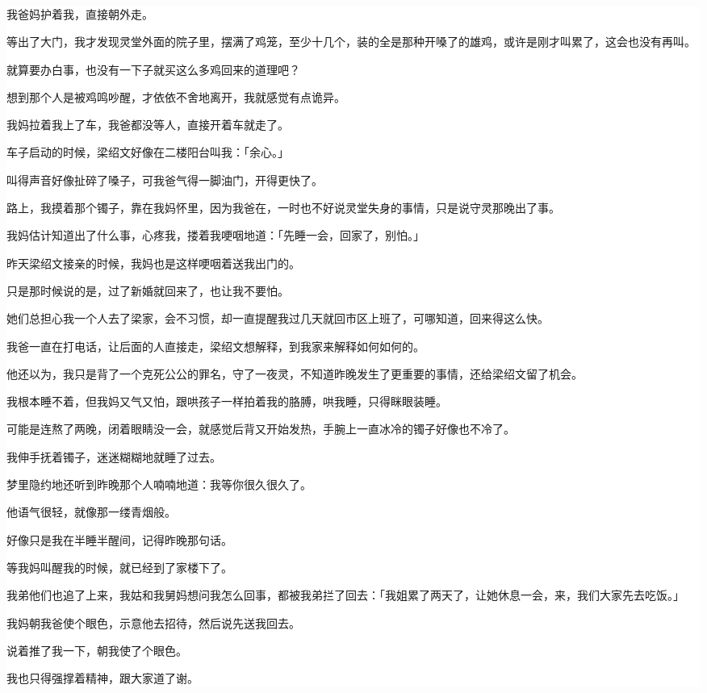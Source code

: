 我爸妈护着我，直接朝外走。


等出了大门，我才发现灵堂外面的院子里，摆满了鸡笼，至少十几个，装的全是那种开嗓了的雄鸡，或许是刚才叫累了，这会也没有再叫。


就算要办白事，也没有一下子就买这么多鸡回来的道理吧？


想到那个人是被鸡鸣吵醒，才依依不舍地离开，我就感觉有点诡异。


我妈拉着我上了车，我爸都没等人，直接开着车就走了。


车子启动的时候，梁绍文好像在二楼阳台叫我：「余心。」


叫得声音好像扯碎了嗓子，可我爸气得一脚油门，开得更快了。


路上，我摸着那个镯子，靠在我妈怀里，因为我爸在，一时也不好说灵堂失身的事情，只是说守灵那晚出了事。


我妈估计知道出了什么事，心疼我，搂着我哽咽地道：「先睡一会，回家了，别怕。」


昨天梁绍文接亲的时候，我妈也是这样哽咽着送我出门的。


只是那时候说的是，过了新婚就回来了，也让我不要怕。


她们总担心我一个人去了梁家，会不习惯，却一直提醒我过几天就回市区上班了，可哪知道，回来得这么快。


我爸一直在打电话，让后面的人直接走，梁绍文想解释，到我家来解释如何如何的。


他还以为，我只是背了一个克死公公的罪名，守了一夜灵，不知道昨晚发生了更重要的事情，还给梁绍文留了机会。


我根本睡不着，但我妈又气又怕，跟哄孩子一样拍着我的胳膊，哄我睡，只得眯眼装睡。


可能是连熬了两晚，闭着眼睛没一会，就感觉后背又开始发热，手腕上一直冰冷的镯子好像也不冷了。


我伸手抚着镯子，迷迷糊糊地就睡了过去。


梦里隐约地还听到昨晚那个人喃喃地道：我等你很久很久了。


他语气很轻，就像那一缕青烟般。


好像只是我在半睡半醒间，记得昨晚那句话。


等我妈叫醒我的时候，就已经到了家楼下了。


我弟他们也追了上来，我姑和我舅妈想问我怎么回事，都被我弟拦了回去：「我姐累了两天了，让她休息一会，来，我们大家先去吃饭。」


我妈朝我爸使个眼色，示意他去招待，然后说先送我回去。


说着推了我一下，朝我使了个眼色。


我也只得强撑着精神，跟大家道了谢。
